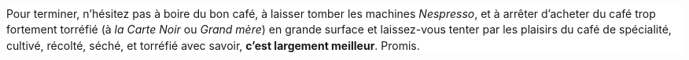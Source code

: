 Pour terminer, n’hésitez pas à boire du bon café, à laisser tomber les machines
_Nespresso_, et à arrêter d’acheter du café trop fortement torréfié (à _la Carte
Noir_ ou _Grand mère_) en grande surface et laissez-vous tenter par les plaisirs
du café de spécialité, cultivé, récolté, séché, et torréfié avec savoir, **c’est
largement meilleur**. Promis.

